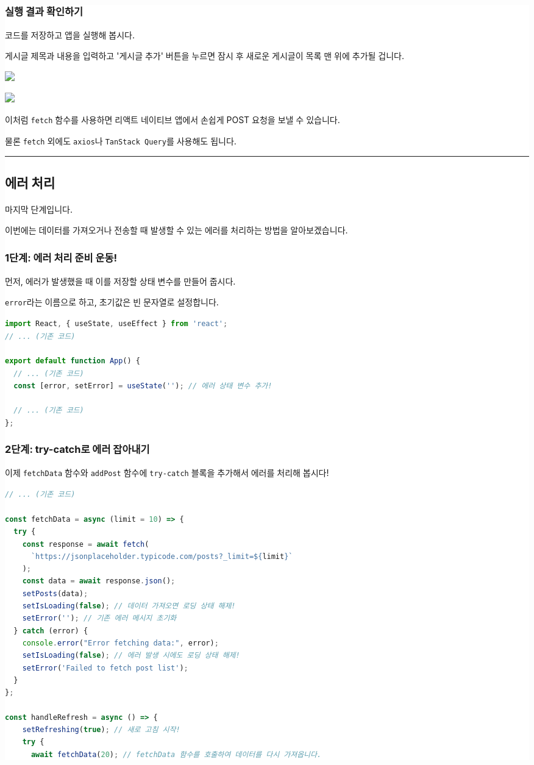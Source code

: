 ### 실행 결과 확인하기

코드를 저장하고 앱을 실행해 봅시다.

게시글 제목과 내용을 입력하고 '게시글 추가' 버튼을 누르면 잠시 후 새로운 게시글이 목록 맨 위에 추가될 겁니다.

![](https://blogger.googleusercontent.com/img/a/AVvXsEgcELyAdFk_1FAXYOgvau4Co11Vt7_IQsnfVeV_R7WRq4nRewrX_iP5qPi2kOHp2-6eGcf81WZ4EaG4--FnWyk7LiPOWQKmtKBZfX54rAXI2fuD6NqY5-R0B_n-ujUSzpubsGi8GNOgEivPlbBl5SOhK_209-eNzsys8QlJTkXWmlxwRSvK-uZR7HKvBeM)

![](https://blogger.googleusercontent.com/img/a/AVvXsEjGG7NqkkLoCAKksH_EsG9Qbfc64cp7HO8fnA_wZTRaIPfqaVDZ_jJ_UbnHyMTGH5D7ggMHxqADylJ5TF-Fou4CATgY6p4ow38r4HjXmMqDF8ukJ5B4-1s82HtSmH0J5vjnEoEySmG82TH86AZzvgh3ITrGd20N572SWuBIdvQR7WMQ07TlCsWJAsjrqh0)

이처럼 `fetch` 함수를 사용하면 리액트 네이티브 앱에서 손쉽게 POST 요청을 보낼 수 있습니다.

물론 `fetch` 외에도 `axios`나 `TanStack Query`를 사용해도 됩니다.

---

## 에러 처리

마지막 단계입니다.

이번에는 데이터를 가져오거나 전송할 때 발생할 수 있는 에러를 처리하는 방법을 알아보겠습니다. 

### 1단계: 에러 처리 준비 운동!

먼저, 에러가 발생했을 때 이를 저장할 상태 변수를 만들어 줍시다.

`error`라는 이름으로 하고, 초기값은 빈 문자열로 설정합니다.

```javascript
import React, { useState, useEffect } from 'react';
// ... (기존 코드)

export default function App() {
  // ... (기존 코드)
  const [error, setError] = useState(''); // 에러 상태 변수 추가!

  // ... (기존 코드)
};
```

### 2단계: try-catch로 에러 잡아내기

이제 `fetchData` 함수와 `addPost` 함수에 `try-catch` 블록을 추가해서 에러를 처리해 봅시다!

```javascript
// ... (기존 코드)

const fetchData = async (limit = 10) => {
  try {
    const response = await fetch(
      `https://jsonplaceholder.typicode.com/posts?_limit=${limit}`
    );
    const data = await response.json();
    setPosts(data);
    setIsLoading(false); // 데이터 가져오면 로딩 상태 해제!
    setError(''); // 기존 에러 메시지 초기화
  } catch (error) {
    console.error("Error fetching data:", error);
    setIsLoading(false); // 에러 발생 시에도 로딩 상태 해제!
    setError('Failed to fetch post list');
  }
};

const handleRefresh = async () => {
    setRefreshing(true); // 새로 고침 시작!
    try {
      await fetchData(20); // fetchData 함수를 호출하여 데이터를 다시 가져옵니다.
```